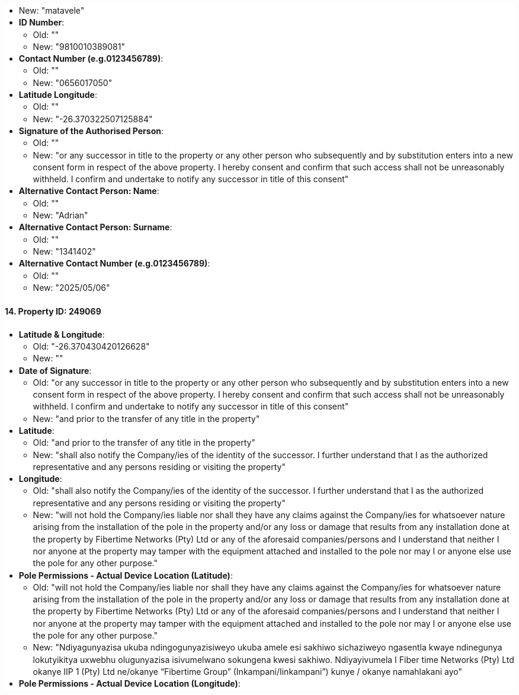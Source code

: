   - New: "matavele"
- **ID Number**:
  - Old: ""
  - New: "9810010389081"
- **Contact Number (e.g.0123456789)**:
  - Old: ""
  - New: "0656017050"
- **Latitude Longitude**:
  - Old: ""
  - New: "-26.370322507125884"
- **Signature of the Authorised Person**:
  - Old: ""
  - New: "or any successor in title to the property or any other person who subsequently and by substitution enters into a new consent form in respect of the above property.  I hereby consent and confirm that such access shall not be unreasonably withheld. I confirm and undertake to notify any successor in title of this consent"
- **Alternative Contact Person: Name**:
  - Old: ""
  - New: "Adrian"
- **Alternative Contact Person: Surname**:
  - Old: ""
  - New: "1341402"
- **Alternative Contact Number (e.g.0123456789)**:
  - Old: ""
  - New: "2025/05/06"

#### 14. Property ID: 249069

- **Latitude & Longitude**:
  - Old: "-26.370430420126628"
  - New: ""
- **Date of Signature**:
  - Old: "or any successor in title to the property or any other person who subsequently and by substitution enters into a new consent form in respect of the above property.  I hereby consent and confirm that such access shall not be unreasonably withheld. I confirm and undertake to notify any successor in title of this consent"
  - New: "and prior to the transfer of any title in the property"
- **Latitude**:
  - Old: "and prior to the transfer of any title in the property"
  - New: "shall also notify the Company/ies of the identity of the successor.  I further understand that I as the authorized representative and any persons residing or visiting the property"
- **Longitude**:
  - Old: "shall also notify the Company/ies of the identity of the successor.  I further understand that I as the authorized representative and any persons residing or visiting the property"
  - New: "will not hold the Company/ies liable nor shall they have any claims against the Company/ies for whatsoever nature arising from the installation of the pole in the property and/or any loss or damage that results from any installation done at the property by Fibertime Networks (Pty) Ltd or any of the aforesaid companies/persons and I understand that neither I nor anyone at the property may tamper with the equipment attached and installed to the pole nor may I or anyone else use the pole for any other purpose."
- **Pole Permissions - Actual Device Location (Latitude)**:
  - Old: "will not hold the Company/ies liable nor shall they have any claims against the Company/ies for whatsoever nature arising from the installation of the pole in the property and/or any loss or damage that results from any installation done at the property by Fibertime Networks (Pty) Ltd or any of the aforesaid companies/persons and I understand that neither I nor anyone at the property may tamper with the equipment attached and installed to the pole nor may I or anyone else use the pole for any other purpose."
  - New: "Ndiyagunyazisa ukuba ndingogunyazisiweyo ukuba amele esi sakhiwo sichaziweyo ngasentla kwaye ndinegunya lokutyikitya uxwebhu olugunyazisa isivumelwano sokungena kwesi sakhiwo. Ndiyayivumela I Fiber time Networks (Pty) Ltd okanye IIP 1 (Pty) Ltd ne/okanye “Fibertime Group” (Inkampani/Iinkampani”) kunye / okanye namahlakani ayo"
- **Pole Permissions - Actual Device Location (Longitude)**: